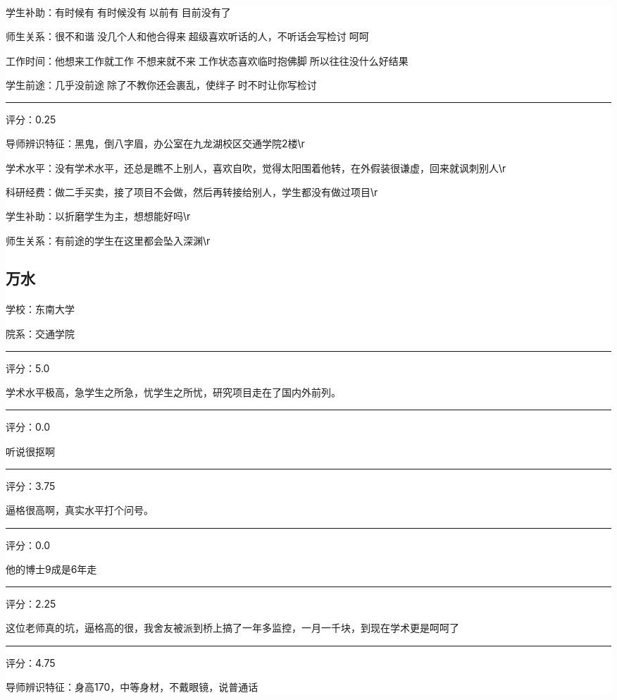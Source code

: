 学生补助：有时候有 有时候没有 以前有 目前没有了

师生关系：很不和谐 没几个人和他合得来 超级喜欢听话的人，不听话会写检讨 呵呵

工作时间：他想来工作就工作 不想来就不来 工作状态喜欢临时抱佛脚 所以往往没什么好结果

学生前途：几乎没前途 除了不教你还会裹乱，使绊子 时不时让你写检讨

* * *

评分：0.25

导师辨识特征：黑鬼，倒八字眉，办公室在九龙湖校区交通学院2楼\r

学术水平：没有学术水平，还总是瞧不上别人，喜欢自吹，觉得太阳围着他转，在外假装很谦虚，回来就讽刺别人\r

科研经费：做二手买卖，接了项目不会做，然后再转接给别人，学生都没有做过项目\r

学生补助：以折磨学生为主，想想能好吗\r

师生关系：有前途的学生在这里都会坠入深渊\r

## 万水

学校：东南大学

院系：交通学院

* * *

评分：5.0

学术水平极高，急学生之所急，忧学生之所忧，研究项目走在了国内外前列。

* * *

评分：0.0

听说很抠啊

* * *

评分：3.75

逼格很高啊，真实水平打个问号。

* * *

评分：0.0

他的博士9成是6年走

* * *

评分：2.25

这位老师真的坑，逼格高的很，我舍友被派到桥上搞了一年多监控，一月一千块，到现在学术更是呵呵了

* * *

评分：4.75

导师辨识特征：身高170，中等身材，不戴眼镜，说普通话
